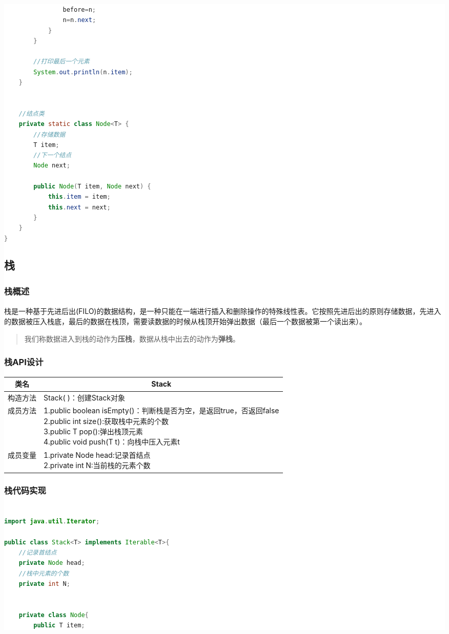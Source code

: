 ```java
                before=n;
                n=n.next;
            }
        }

        //打印最后一个元素
        System.out.println(n.item);
    }


    //结点类
    private static class Node<T> {
        //存储数据
        T item;
        //下一个结点
        Node next;

        public Node(T item, Node next) {
            this.item = item;
            this.next = next;
        }
    }
}

```



## 栈

### 栈概述

​		栈是一种基于先进后出(FILO)的数据结构，是一种只能在一端进行插入和删除操作的特殊线性表。它按照先进后出的原则存储数据，先进入的数据被压入栈底，最后的数据在栈顶，需要读数据的时候从栈顶开始弹出数据（最后一个数据被第一个读出来）。

> 我们称数据进入到栈的动作为**压栈**，数据从栈中出去的动作为**弹栈**。



### 栈API设计

|   类名   |  Stack    |
| ---- | ---- |
| 构造方法 | Stack( )：创建Stack对象 |
| 成员方法 | 1.public boolean isEmpty()：判断栈是否为空，是返回true，否返回false<br/>2.public int size():获取栈中元素的个数<br/>3.public T pop():弹出栈顶元素<br/>4.public void push(T t)：向栈中压入元素t |
| 成员变量 | 1.private Node head:记录首结点<br/>2.private int N:当前栈的元素个数 |



### 栈代码实现

```java

import java.util.Iterator;

public class Stack<T> implements Iterable<T>{
    //记录首结点
    private Node head;
    //栈中元素的个数
    private int N;

    
    private class Node{
        public T item;
```